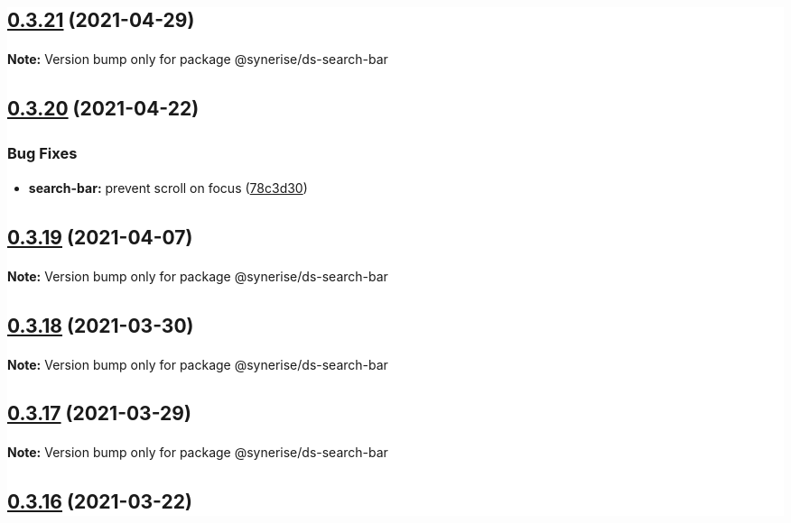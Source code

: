 

## [0.3.21](https://github.com/Synerise/synerise-design/compare/@synerise/ds-search-bar@0.3.20...@synerise/ds-search-bar@0.3.21) (2021-04-29)

**Note:** Version bump only for package @synerise/ds-search-bar





## [0.3.20](https://github.com/Synerise/synerise-design/compare/@synerise/ds-search-bar@0.3.19...@synerise/ds-search-bar@0.3.20) (2021-04-22)


### Bug Fixes

* **search-bar:** prevent scroll on focus ([78c3d30](https://github.com/Synerise/synerise-design/commit/78c3d309c6f1827b709d272df697a024fa2b3298))





## [0.3.19](https://github.com/Synerise/synerise-design/compare/@synerise/ds-search-bar@0.3.18...@synerise/ds-search-bar@0.3.19) (2021-04-07)

**Note:** Version bump only for package @synerise/ds-search-bar





## [0.3.18](https://github.com/Synerise/synerise-design/compare/@synerise/ds-search-bar@0.3.17...@synerise/ds-search-bar@0.3.18) (2021-03-30)

**Note:** Version bump only for package @synerise/ds-search-bar





## [0.3.17](https://github.com/Synerise/synerise-design/compare/@synerise/ds-search-bar@0.3.16...@synerise/ds-search-bar@0.3.17) (2021-03-29)

**Note:** Version bump only for package @synerise/ds-search-bar





## [0.3.16](https://github.com/Synerise/synerise-design/compare/@synerise/ds-search-bar@0.3.15...@synerise/ds-search-bar@0.3.16) (2021-03-22)
